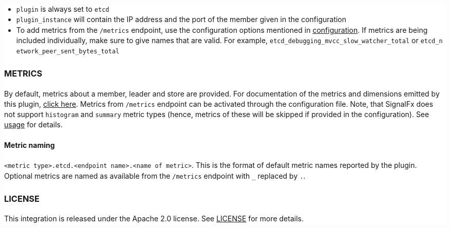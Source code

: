 * `plugin` is always set to `etcd`
* `plugin_instance` will contain the IP address and the port of the member given in the configuration
* To add metrics from the `/metrics` endpoint, use the configuration options mentioned in [configuration](#configuration). If metrics are being included individually, make sure to give names that are valid. For example, `etcd_debugging_mvcc_slow_watcher_total` or `etcd_network_peer_sent_bytes_total`


### METRICS
By default, metrics about a member, leader and store are provided. For documentation of the metrics and dimensions emitted by this plugin, [click here](./docs). Metrics from `/metrics` endpoint can be activated through the configuration file. Note, that SignalFx does not support `histogram` and `summary` metric types (hence, metrics of these will be skipped if provided in the configuration). See [usage](#usage) for details.


#### Metric naming
`<metric type>.etcd.<endpoint name>.<name of metric>`. This is the format of default metric names reported by the plugin. Optional metrics are named as available from the `/metrics` endpoint with `_` replaced by `.`.


### LICENSE

This integration is released under the Apache 2.0 license. See [LICENSE](./LICENSE) for more details.
